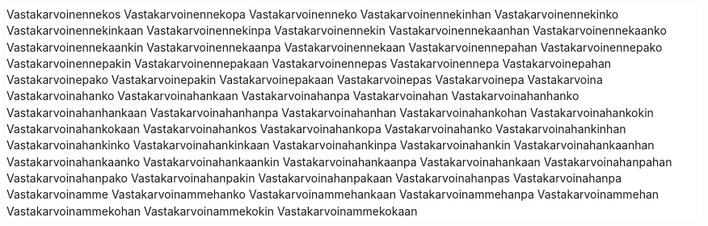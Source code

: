 Vastakarvoinennekos
Vastakarvoinennekopa
Vastakarvoinenneko
Vastakarvoinennekinhan
Vastakarvoinennekinko
Vastakarvoinennekinkaan
Vastakarvoinennekinpa
Vastakarvoinennekin
Vastakarvoinennekaanhan
Vastakarvoinennekaanko
Vastakarvoinennekaankin
Vastakarvoinennekaanpa
Vastakarvoinennekaan
Vastakarvoinennepahan
Vastakarvoinennepako
Vastakarvoinennepakin
Vastakarvoinennepakaan
Vastakarvoinennepas
Vastakarvoinennepa
Vastakarvoinepahan
Vastakarvoinepako
Vastakarvoinepakin
Vastakarvoinepakaan
Vastakarvoinepas
Vastakarvoinepa
Vastakarvoina
Vastakarvoinahanko
Vastakarvoinahankaan
Vastakarvoinahanpa
Vastakarvoinahan
Vastakarvoinahanhanko
Vastakarvoinahanhankaan
Vastakarvoinahanhanpa
Vastakarvoinahanhan
Vastakarvoinahankohan
Vastakarvoinahankokin
Vastakarvoinahankokaan
Vastakarvoinahankos
Vastakarvoinahankopa
Vastakarvoinahanko
Vastakarvoinahankinhan
Vastakarvoinahankinko
Vastakarvoinahankinkaan
Vastakarvoinahankinpa
Vastakarvoinahankin
Vastakarvoinahankaanhan
Vastakarvoinahankaanko
Vastakarvoinahankaankin
Vastakarvoinahankaanpa
Vastakarvoinahankaan
Vastakarvoinahanpahan
Vastakarvoinahanpako
Vastakarvoinahanpakin
Vastakarvoinahanpakaan
Vastakarvoinahanpas
Vastakarvoinahanpa
Vastakarvoinamme
Vastakarvoinammehanko
Vastakarvoinammehankaan
Vastakarvoinammehanpa
Vastakarvoinammehan
Vastakarvoinammekohan
Vastakarvoinammekokin
Vastakarvoinammekokaan